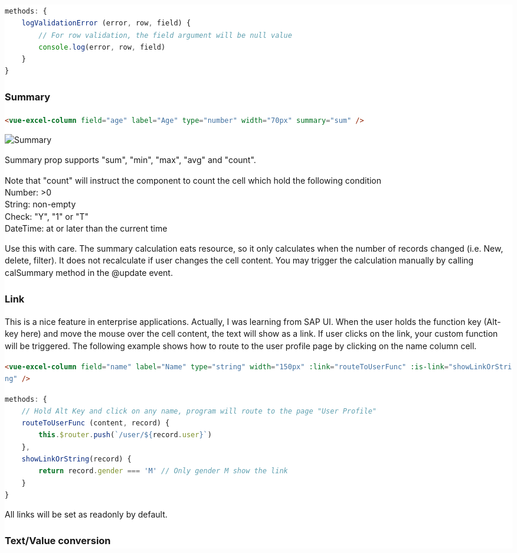 ```js
methods: {
    logValidationError (error, row, field) {
        // For row validation, the field argument will be null value
        console.log(error, row, field)
    }
}
```

### Summary

```html
<vue-excel-column field="age" label="Age" type="number" width="70px" summary="sum" />
```

![Summary](https://i.imgur.com/tlZjilA.png "Summary")

Summary prop supports "sum", "min", "max", "avg" and "count".  
  
Note that "count" will instruct the component to count the cell which hold the following condition  
Number: >0  
String: non-empty  
Check: "Y", "1" or "T"  
DateTime: at or later than the current time  
  
Use this with care. The summary calculation eats resource, so it only calculates when the number of records changed (i.e. New, delete, filter). It does not recalculate if user changes the cell content. You may trigger the calculation manually by calling calSummary method in the @update event.

### Link

This is a nice feature in enterprise applications. Actually, I was learning from SAP UI. When the user holds the function key (Alt-key here) and move the mouse over the cell content, the text will show as a link. If user clicks on the link, your custom function will be triggered. The following example shows how to route to the user profile page by clicking on the name column cell.

```html
<vue-excel-column field="name" label="Name" type="string" width="150px" :link="routeToUserFunc" :is-link="showLinkOrString" />
```

```js
methods: {
    // Hold Alt Key and click on any name, program will route to the page "User Profile"
    routeToUserFunc (content, record) {
        this.$router.push(`/user/${record.user}`)
    },
    showLinkOrString(record) {
        return record.gender === 'M' // Only gender M show the link
    }
}
```

All links will be set as readonly by default.

### Text/Value conversion
